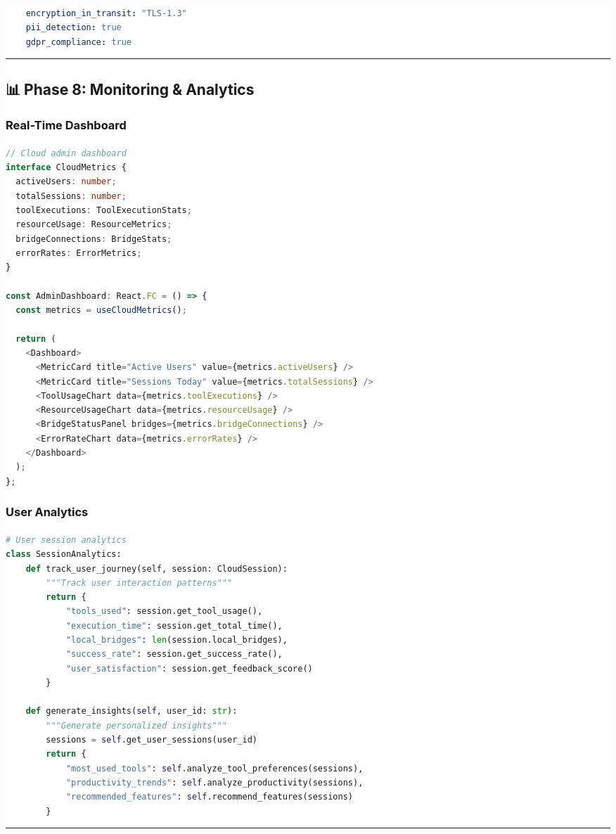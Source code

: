 ```yaml
    encryption_in_transit: "TLS-1.3"
    pii_detection: true
    gdpr_compliance: true
```

---

## 📊 Phase 8: Monitoring & Analytics

### **Real-Time Dashboard**

```typescript
// Cloud admin dashboard
interface CloudMetrics {
  activeUsers: number;
  totalSessions: number;
  toolExecutions: ToolExecutionStats;
  resourceUsage: ResourceMetrics;
  bridgeConnections: BridgeStats;
  errorRates: ErrorMetrics;
}

const AdminDashboard: React.FC = () => {
  const metrics = useCloudMetrics();

  return (
    <Dashboard>
      <MetricCard title="Active Users" value={metrics.activeUsers} />
      <MetricCard title="Sessions Today" value={metrics.totalSessions} />
      <ToolUsageChart data={metrics.toolExecutions} />
      <ResourceUsageChart data={metrics.resourceUsage} />
      <BridgeStatusPanel bridges={metrics.bridgeConnections} />
      <ErrorRateChart data={metrics.errorRates} />
    </Dashboard>
  );
};
```

### **User Analytics**

```python
# User session analytics
class SessionAnalytics:
    def track_user_journey(self, session: CloudSession):
        """Track user interaction patterns"""
        return {
            "tools_used": session.get_tool_usage(),
            "execution_time": session.get_total_time(),
            "local_bridges": len(session.local_bridges),
            "success_rate": session.get_success_rate(),
            "user_satisfaction": session.get_feedback_score()
        }

    def generate_insights(self, user_id: str):
        """Generate personalized insights"""
        sessions = self.get_user_sessions(user_id)
        return {
            "most_used_tools": self.analyze_tool_preferences(sessions),
            "productivity_trends": self.analyze_productivity(sessions),
            "recommended_features": self.recommend_features(sessions)
        }
```

---
